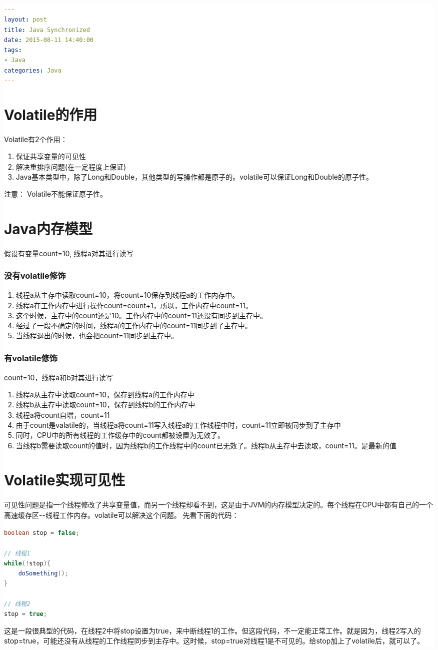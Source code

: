 ```yaml
---
layout: post
title: Java Synchronized
date: 2015-08-11 14:40:00
tags:
- Java
categories: Java
---
```


# Volatile的作用
Volatile有2个作用：
1. 保证共享变量的可见性
2. 解决重排序问题(在一定程度上保证)
3. Java基本类型中，除了Long和Double，其他类型的写操作都是原子的。volatile可以保证Long和Double的原子性。

注意： Volatile不能保证原子性。

# Java内存模型
假设有变量count=10, 线程a对其进行读写
### 没有volatile修饰
1. 线程a从主存中读取count=10，将count=10保存到线程a的工作内存中。
2. 线程a在工作内存中进行操作count=count+1，所以，工作内存中count=11。
3. 这个时候，主存中的count还是10。工作内存中的count=11还没有同步到主存中。
4. 经过了一段不确定的时间，线程a的工作内存中的count=11同步到了主存中。
5. 当线程退出的时候，也会把count=11同步到主存中。

### 有volatile修饰
count=10，线程a和b对其进行读写
1. 线程a从主存中读取count=10，保存到线程a的工作内存中
2. 线程b从主存中读取count=10，保存到线程b的工作内存中
3. 线程a将count自增，count=11
4. 由于count是valatile的，当线程a将count=11写入线程a的工作线程中时，count=11立即被同步到了主存中
5. 同时，CPU中的所有线程的工作缓存中的count都被设置为无效了。
6. 当线程b需要读取count的值时，因为线程b的工作线程中的count已无效了。线程b从主存中去读取，count=11。是最新的值

# Volatile实现可见性
可见性问题是指一个线程修改了共享变量值，而另一个线程却看不到，这是由于JVM的内存模型决定的。每个线程在CPU中都有自己的一个高速缓存区--线程工作内存。volatile可以解决这个问题。
先看下面的代码：
```java
boolean stop = false;

// 线程1
while(!stop){
    doSomething();
}

// 线程2
stop = true;
```
这是一段很典型的代码，在线程2中将stop设置为true，来中断线程1的工作。但这段代码，不一定能正常工作。就是因为，线程2写入的stop=true，可能还没有从线程的工作线程同步到主存中。这时候，stop=true对线程1是不可见的。给stop加上了volatile后，就可以了。
